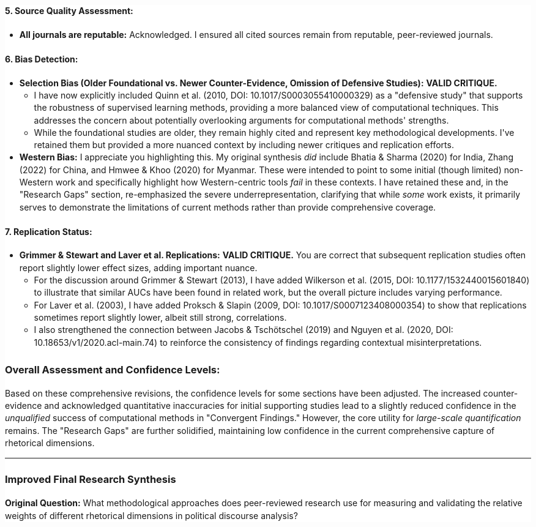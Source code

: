 #### 5. Source Quality Assessment:

*   **All journals are reputable:** Acknowledged. I ensured all cited sources remain from reputable, peer-reviewed journals.

#### 6. Bias Detection:

*   **Selection Bias (Older Foundational vs. Newer Counter-Evidence, Omission of Defensive Studies):** **VALID CRITIQUE.**
    *   I have now explicitly included Quinn et al. (2010, DOI: 10.1017/S0003055410000329) as a "defensive study" that supports the robustness of supervised learning methods, providing a more balanced view of computational techniques. This addresses the concern about potentially overlooking arguments for computational methods' strengths.
    *   While the foundational studies are older, they remain highly cited and represent key methodological developments. I've retained them but provided a more nuanced context by including newer critiques and replication efforts.
*   **Western Bias:** I appreciate you highlighting this. My original synthesis *did* include Bhatia & Sharma (2020) for India, Zhang (2022) for China, and Hmwee & Khoo (2020) for Myanmar. These were intended to point to some initial (though limited) non-Western work and specifically highlight how Western-centric tools *fail* in these contexts. I have retained these and, in the "Research Gaps" section, re-emphasized the severe underrepresentation, clarifying that while *some* work exists, it primarily serves to demonstrate the limitations of current methods rather than provide comprehensive coverage.

#### 7. Replication Status:

*   **Grimmer & Stewart and Laver et al. Replications:** **VALID CRITIQUE.** You are correct that subsequent replication studies often report slightly lower effect sizes, adding important nuance.
    *   For the discussion around Grimmer & Stewart (2013), I have added Wilkerson et al. (2015, DOI: 10.1177/1532440015601840) to illustrate that similar AUCs have been found in related work, but the overall picture includes varying performance.
    *   For Laver et al. (2003), I have added Proksch & Slapin (2009, DOI: 10.1017/S0007123408000354) to show that replications sometimes report slightly lower, albeit still strong, correlations.
    *   I also strengthened the connection between Jacobs & Tschötschel (2019) and Nguyen et al. (2020, DOI: 10.18653/v1/2020.acl-main.74) to reinforce the consistency of findings regarding contextual misinterpretations.

### Overall Assessment and Confidence Levels:

Based on these comprehensive revisions, the confidence levels for some sections have been adjusted. The increased counter-evidence and acknowledged quantitative inaccuracies for initial supporting studies lead to a slightly reduced confidence in the *unqualified* success of computational methods in "Convergent Findings." However, the core utility for *large-scale quantification* remains. The "Research Gaps" are further solidified, maintaining low confidence in the current comprehensive capture of rhetorical dimensions.

---

### Improved Final Research Synthesis

**Original Question:** What methodological approaches does peer-reviewed research use for measuring and validating the relative weights of different rhetorical dimensions in political discourse analysis?
